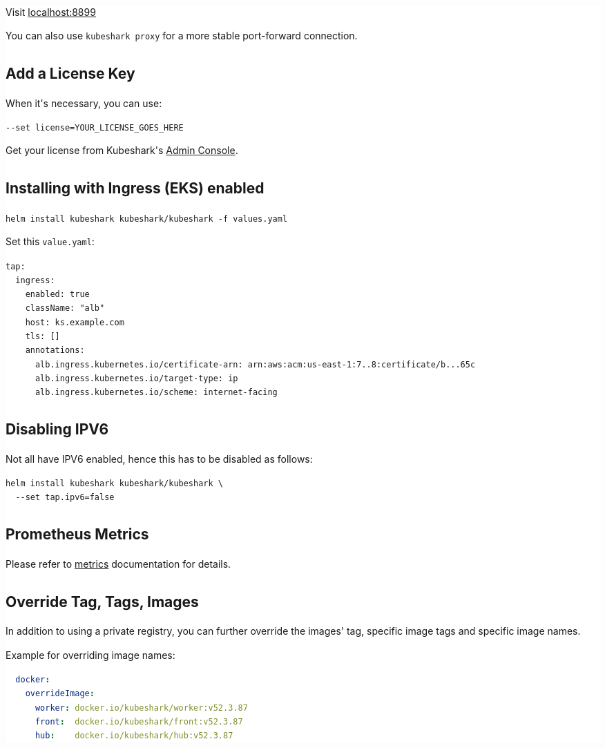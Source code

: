 Visit [localhost:8899](http://localhost:8899)

You can also use `kubeshark proxy` for a more stable port-forward connection.

## Add a License Key

When it's necessary, you can use:

```shell
--set license=YOUR_LICENSE_GOES_HERE
```

Get your license from Kubeshark's [Admin Console](https://console.kubeshark.co/).

## Installing with Ingress (EKS) enabled

```shell
helm install kubeshark kubeshark/kubeshark -f values.yaml
```

Set this `value.yaml`:
```shell
tap:
  ingress:
    enabled: true
    className: "alb"
    host: ks.example.com
    tls: []
    annotations:
      alb.ingress.kubernetes.io/certificate-arn: arn:aws:acm:us-east-1:7..8:certificate/b...65c
      alb.ingress.kubernetes.io/target-type: ip
      alb.ingress.kubernetes.io/scheme: internet-facing
```

## Disabling IPV6

Not all have IPV6 enabled, hence this has to be disabled as follows:

```shell
helm install kubeshark kubeshark/kubeshark \
  --set tap.ipv6=false
```

## Prometheus Metrics

Please refer to [metrics](./metrics.md) documentation for details.

## Override Tag, Tags, Images

In addition to using a private registry, you can further override the images' tag, specific image tags and specific image names.

Example for overriding image names:

```yaml
  docker:
    overrideImage: 
      worker: docker.io/kubeshark/worker:v52.3.87
      front:  docker.io/kubeshark/front:v52.3.87
      hub:    docker.io/kubeshark/hub:v52.3.87
```
